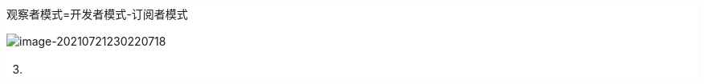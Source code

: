    观察者模式=开发者模式-订阅者模式

![image-20210721230220718](https://xiao910888.oss-cn-hangzhou.aliyuncs.com/img/image-20210721230220718.png)

3. 

